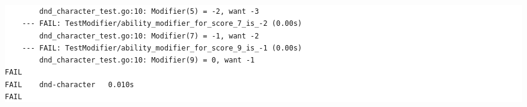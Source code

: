 ```
        dnd_character_test.go:10: Modifier(5) = -2, want -3
    --- FAIL: TestModifier/ability_modifier_for_score_7_is_-2 (0.00s)
        dnd_character_test.go:10: Modifier(7) = -1, want -2
    --- FAIL: TestModifier/ability_modifier_for_score_9_is_-1 (0.00s)
        dnd_character_test.go:10: Modifier(9) = 0, want -1
FAIL
FAIL	dnd-character	0.010s
FAIL

```